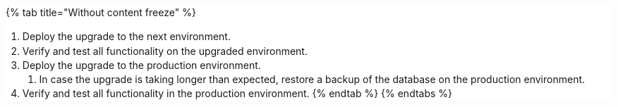 {% tab title="Without content freeze" %}
1. Deploy the upgrade to the next environment.
2. Verify and test all functionality on the upgraded environment.
3. Deploy the upgrade to the production environment.
   1. In case the upgrade is taking longer than expected, restore a backup of the database on the production environment.
4. Verify and test all functionality in the production environment.
{% endtab %}
{% endtabs %}
